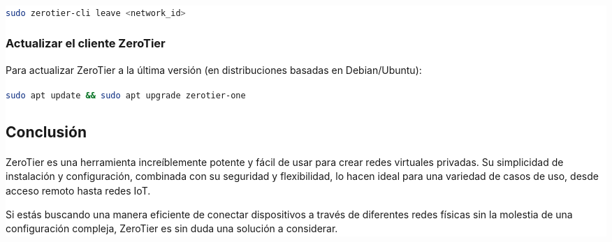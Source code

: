 ```bash
sudo zerotier-cli leave <network_id>
```

### Actualizar el cliente ZeroTier

Para actualizar ZeroTier a la última versión (en distribuciones basadas en Debian/Ubuntu):

```bash
sudo apt update && sudo apt upgrade zerotier-one
```

## Conclusión

ZeroTier es una herramienta increíblemente potente y fácil de usar para crear redes virtuales privadas. Su simplicidad de instalación y configuración, combinada con su seguridad y flexibilidad, lo hacen ideal para una variedad de casos de uso, desde acceso remoto hasta redes IoT.

Si estás buscando una manera eficiente de conectar dispositivos a través de diferentes redes físicas sin la molestia de una configuración compleja, ZeroTier es sin duda una solución a considerar.